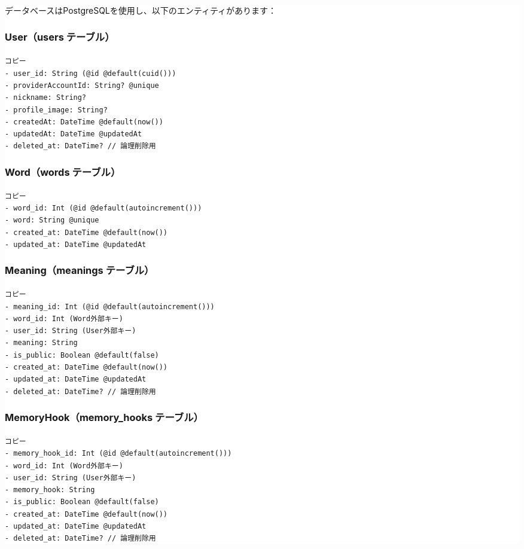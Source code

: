 データベースはPostgreSQLを使用し、以下のエンティティがあります：

### User（users テーブル）

```
コピー
- user_id: String (@id @default(cuid()))
- providerAccountId: String? @unique
- nickname: String?
- profile_image: String?
- createdAt: DateTime @default(now())
- updatedAt: DateTime @updatedAt
- deleted_at: DateTime? // 論理削除用

```

### Word（words テーブル）

```
コピー
- word_id: Int (@id @default(autoincrement()))
- word: String @unique
- created_at: DateTime @default(now())
- updated_at: DateTime @updatedAt

```

### Meaning（meanings テーブル）

```
コピー
- meaning_id: Int (@id @default(autoincrement()))
- word_id: Int (Word外部キー)
- user_id: String (User外部キー)
- meaning: String
- is_public: Boolean @default(false)
- created_at: DateTime @default(now())
- updated_at: DateTime @updatedAt
- deleted_at: DateTime? // 論理削除用

```

### MemoryHook（memory_hooks テーブル）

```
コピー
- memory_hook_id: Int (@id @default(autoincrement()))
- word_id: Int (Word外部キー)
- user_id: String (User外部キー)
- memory_hook: String
- is_public: Boolean @default(false)
- created_at: DateTime @default(now())
- updated_at: DateTime @updatedAt
- deleted_at: DateTime? // 論理削除用

```
